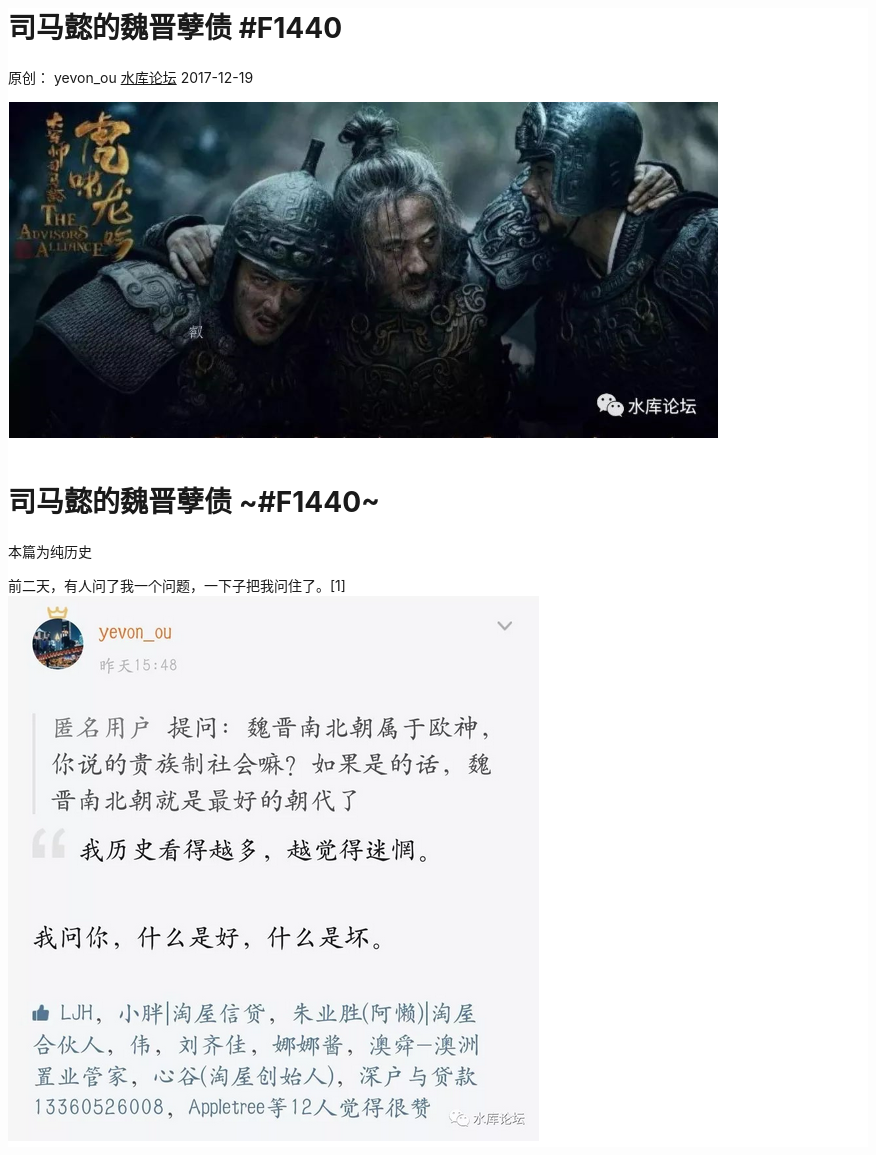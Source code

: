 # 司马懿的魏晋孽债 \#F1440

原创： yevon\_ou [水库论坛](/) 2017-12-19

![](../img/F1440/media/image1.png)


司马懿的魏晋孽债 ~\#F1440~
==========================

本篇为纯历史

前二天，有人问了我一个问题，一下子把我问住了。\[1\]
![](../img/F1440/media/image2.png)
